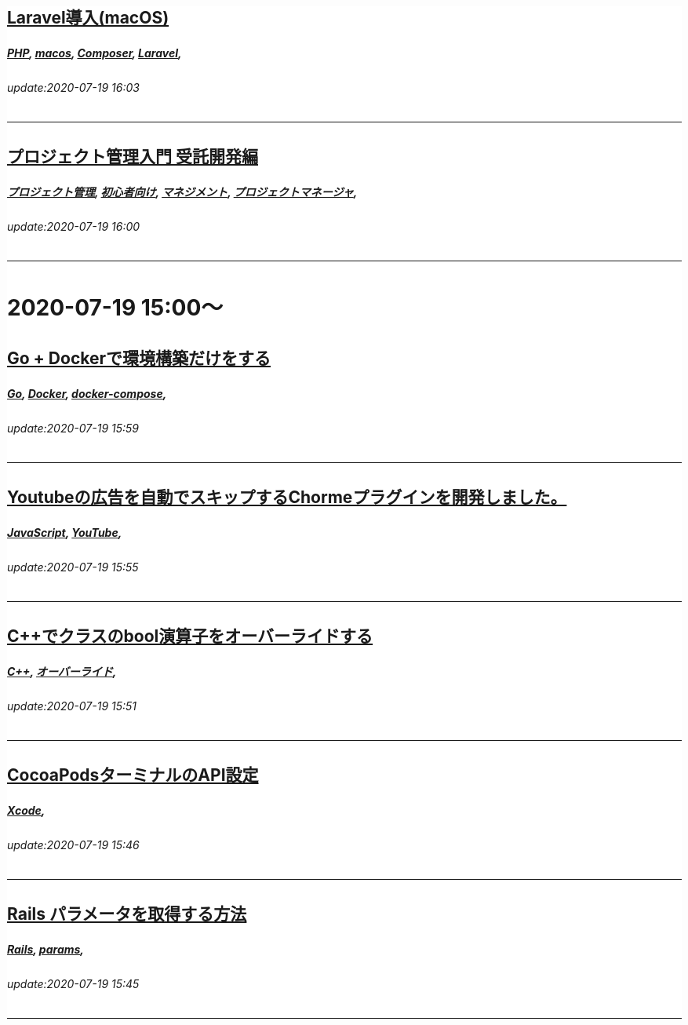 ## [Laravel導入(macOS)](https://qiita.com/yusuke69/items/aac65d081c21d6391fd8)
##### [PHP](https://qiita.com/tags/PHP), [macos](https://qiita.com/tags/macos), [Composer](https://qiita.com/tags/Composer), [Laravel](https://qiita.com/tags/Laravel), 
###### update:2020-07-19 16:03
---
## [プロジェクト管理入門 受託開発編](https://qiita.com/oka-shi/items/5b3724ba016cada2ac3e)
##### [プロジェクト管理](https://qiita.com/tags/プロジェクト管理), [初心者向け](https://qiita.com/tags/初心者向け), [マネジメント](https://qiita.com/tags/マネジメント), [プロジェクトマネージャ](https://qiita.com/tags/プロジェクトマネージャ), 
###### update:2020-07-19 16:00
---




# 2020-07-19 15:00～
## [Go + Dockerで環境構築だけをする](https://qiita.com/matsugaknight/items/7b20f413213cddb23c3c)
##### [Go](https://qiita.com/tags/Go), [Docker](https://qiita.com/tags/Docker), [docker-compose](https://qiita.com/tags/docker-compose), 
###### update:2020-07-19 15:59
---
## [Youtubeの広告を自動でスキップするChormeプラグインを開発しました。](https://qiita.com/Takabun/items/2bd20ca85b1077563a26)
##### [JavaScript](https://qiita.com/tags/JavaScript), [YouTube](https://qiita.com/tags/YouTube), 
###### update:2020-07-19 15:55
---
## [C++でクラスのbool演算子をオーバーライドする](https://qiita.com/kcha4tsubuyaki/items/e0b8529f64b05b6403f5)
##### [C++](https://qiita.com/tags/C++), [オーバーライド](https://qiita.com/tags/オーバーライド), 
###### update:2020-07-19 15:51
---
## [CocoaPodsターミナルのAPI設定](https://qiita.com/hick/items/cbadda927ae7484e9435)
##### [Xcode](https://qiita.com/tags/Xcode), 
###### update:2020-07-19 15:46
---
## [Rails パラメータを取得する方法](https://qiita.com/mofuko0213/items/4ba9ca56d028e54c14c2)
##### [Rails](https://qiita.com/tags/Rails), [params](https://qiita.com/tags/params), 
###### update:2020-07-19 15:45
---